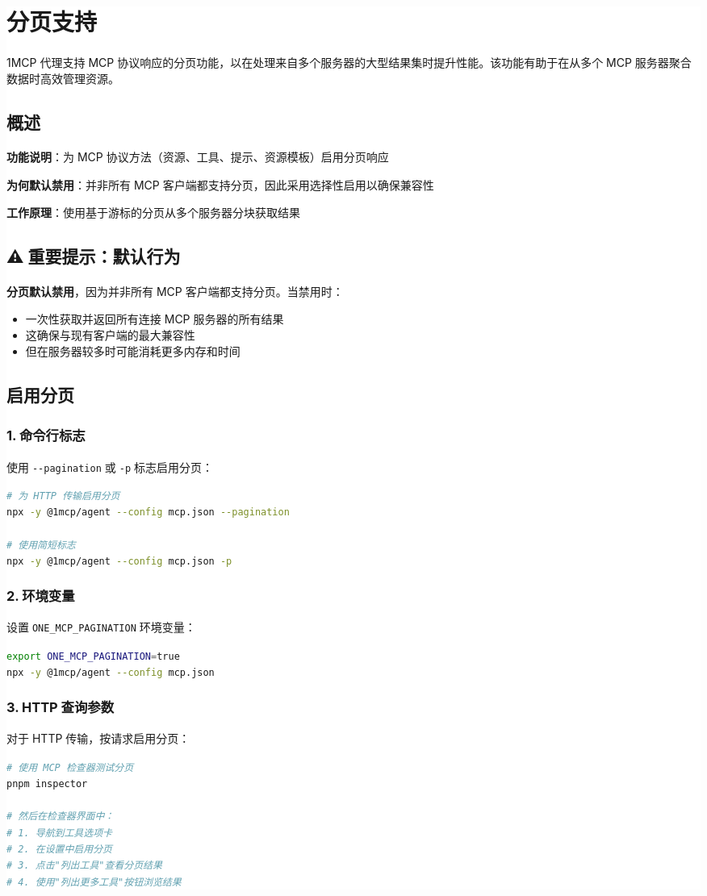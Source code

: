 # 分页支持

1MCP 代理支持 MCP 协议响应的分页功能，以在处理来自多个服务器的大型结果集时提升性能。该功能有助于在从多个 MCP 服务器聚合数据时高效管理资源。

## 概述

**功能说明**：为 MCP 协议方法（资源、工具、提示、资源模板）启用分页响应

**为何默认禁用**：并非所有 MCP 客户端都支持分页，因此采用选择性启用以确保兼容性

**工作原理**：使用基于游标的分页从多个服务器分块获取结果

## ⚠️ 重要提示：默认行为

**分页默认禁用**，因为并非所有 MCP 客户端都支持分页。当禁用时：

- 一次性获取并返回所有连接 MCP 服务器的所有结果
- 这确保与现有客户端的最大兼容性
- 但在服务器较多时可能消耗更多内存和时间

## 启用分页

### 1. 命令行标志

使用 `--pagination` 或 `-p` 标志启用分页：

```bash
# 为 HTTP 传输启用分页
npx -y @1mcp/agent --config mcp.json --pagination

# 使用简短标志
npx -y @1mcp/agent --config mcp.json -p
```

### 2. 环境变量

设置 `ONE_MCP_PAGINATION` 环境变量：

```bash
export ONE_MCP_PAGINATION=true
npx -y @1mcp/agent --config mcp.json
```

### 3. HTTP 查询参数

对于 HTTP 传输，按请求启用分页：

```bash
# 使用 MCP 检查器测试分页
pnpm inspector

# 然后在检查器界面中：
# 1. 导航到工具选项卡
# 2. 在设置中启用分页
# 3. 点击"列出工具"查看分页结果
# 4. 使用"列出更多工具"按钮浏览结果
```
